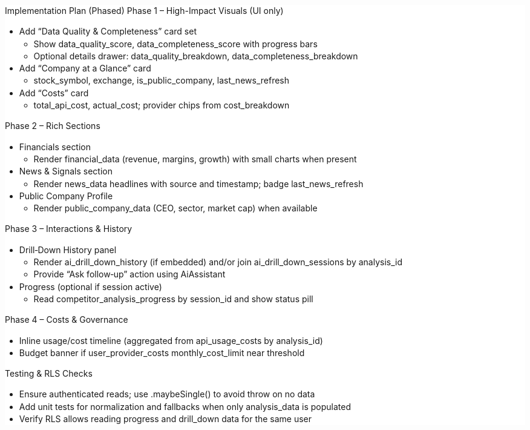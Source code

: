 Implementation Plan (Phased)
Phase 1 – High-Impact Visuals (UI only)
- Add “Data Quality & Completeness” card set
  - Show data_quality_score, data_completeness_score with progress bars
  - Optional details drawer: data_quality_breakdown, data_completeness_breakdown
- Add “Company at a Glance” card
  - stock_symbol, exchange, is_public_company, last_news_refresh
- Add “Costs” card
  - total_api_cost, actual_cost; provider chips from cost_breakdown

Phase 2 – Rich Sections
- Financials section
  - Render financial_data (revenue, margins, growth) with small charts when present
- News & Signals section
  - Render news_data headlines with source and timestamp; badge last_news_refresh
- Public Company Profile
  - Render public_company_data (CEO, sector, market cap) when available

Phase 3 – Interactions & History
- Drill‑Down History panel
  - Render ai_drill_down_history (if embedded) and/or join ai_drill_down_sessions by analysis_id
  - Provide “Ask follow‑up” action using AiAssistant
- Progress (optional if session active)
  - Read competitor_analysis_progress by session_id and show status pill

Phase 4 – Costs & Governance
- Inline usage/cost timeline (aggregated from api_usage_costs by analysis_id)
- Budget banner if user_provider_costs monthly_cost_limit near threshold

Testing & RLS Checks
- Ensure authenticated reads; use .maybeSingle() to avoid throw on no data
- Add unit tests for normalization and fallbacks when only analysis_data is populated
- Verify RLS allows reading progress and drill_down data for the same user

